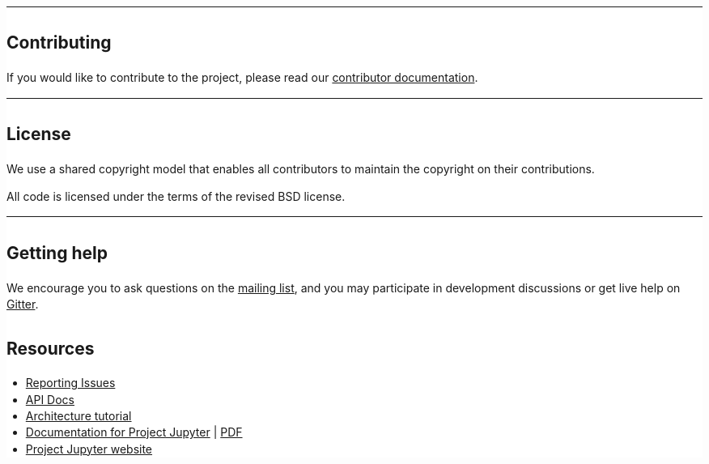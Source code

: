 ----

## Contributing

If you would like to contribute to the project, please read our [contributor documentation](CONTRIBUTING.md).

----

## License
We use a shared copyright model that enables all contributors to maintain the
copyright on their contributions.

All code is licensed under the terms of the revised BSD license.

----

## Getting help
We encourage you to ask questions on the [mailing list](https://groups.google.com/forum/#!forum/jupyter),
and you may participate in development discussions or get live help on [Gitter](https://gitter.im/jupyter/jupyterlab).


## Resources

- [Reporting Issues](https://github.com/jupyter/jupyterlab/issues)
- [API Docs](http://jupyter.github.io/jupyterlab/)
- [Architecture tutorial](http://jupyterlab-tutorial.readthedocs.io/en/latest/index.html)
- [Documentation for Project Jupyter](http://jupyter.readthedocs.io/en/latest/index.html) | [PDF](https://media.readthedocs.org/pdf/jupyter/latest/jupyter.pdf)
- [Project Jupyter website](https://jupyter.org)
